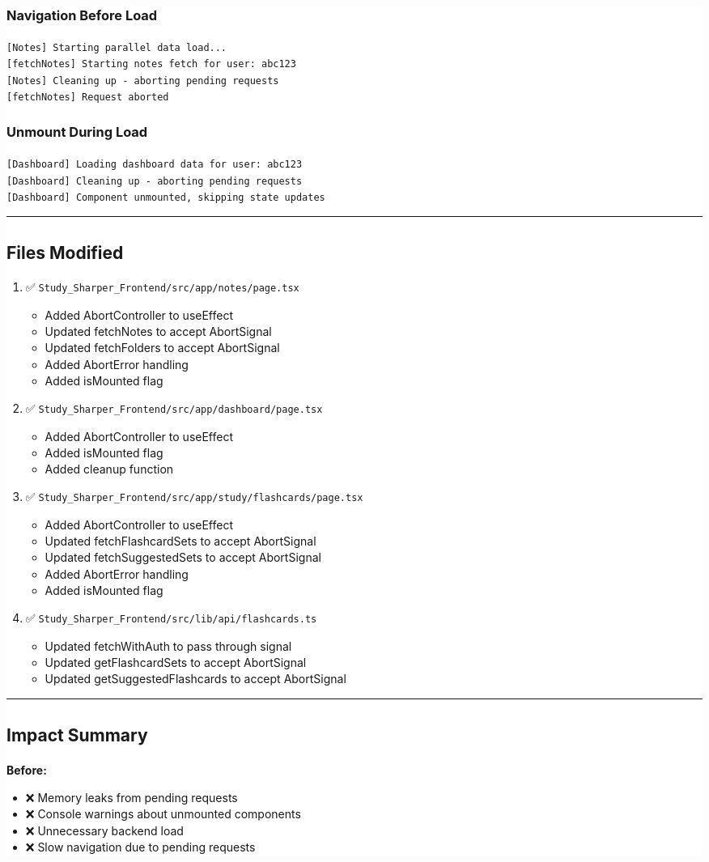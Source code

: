 ### Navigation Before Load
```
[Notes] Starting parallel data load...
[fetchNotes] Starting notes fetch for user: abc123
[Notes] Cleaning up - aborting pending requests
[fetchNotes] Request aborted
```

### Unmount During Load
```
[Dashboard] Loading dashboard data for user: abc123
[Dashboard] Cleaning up - aborting pending requests
[Dashboard] Component unmounted, skipping state updates
```

---

## Files Modified

1. ✅ `Study_Sharper_Frontend/src/app/notes/page.tsx`
   - Added AbortController to useEffect
   - Updated fetchNotes to accept AbortSignal
   - Updated fetchFolders to accept AbortSignal
   - Added AbortError handling
   - Added isMounted flag

2. ✅ `Study_Sharper_Frontend/src/app/dashboard/page.tsx`
   - Added AbortController to useEffect
   - Added isMounted flag
   - Added cleanup function

3. ✅ `Study_Sharper_Frontend/src/app/study/flashcards/page.tsx`
   - Added AbortController to useEffect
   - Updated fetchFlashcardSets to accept AbortSignal
   - Updated fetchSuggestedSets to accept AbortSignal
   - Added AbortError handling
   - Added isMounted flag

4. ✅ `Study_Sharper_Frontend/src/lib/api/flashcards.ts`
   - Updated fetchWithAuth to pass through signal
   - Updated getFlashcardSets to accept AbortSignal
   - Updated getSuggestedFlashcards to accept AbortSignal

---

## Impact Summary

**Before:**
- ❌ Memory leaks from pending requests
- ❌ Console warnings about unmounted components
- ❌ Unnecessary backend load
- ❌ Slow navigation due to pending requests
